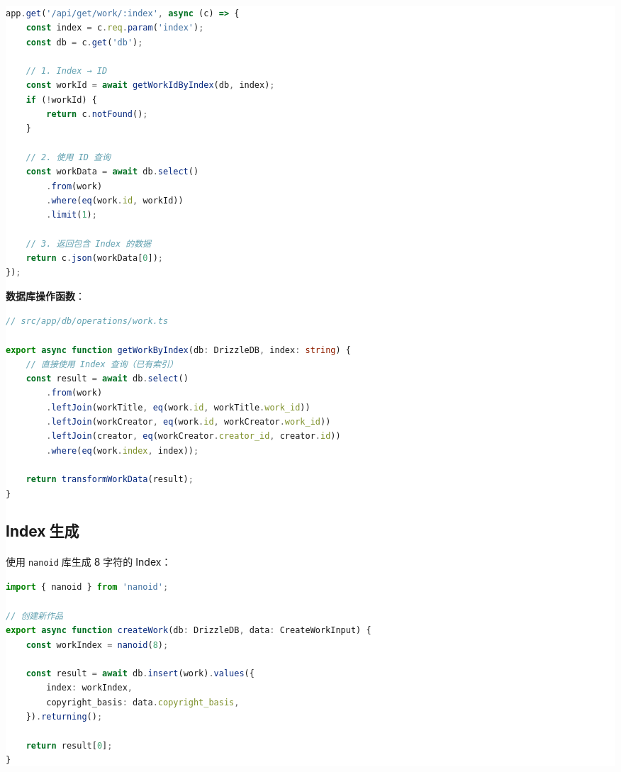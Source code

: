 ```typescript
app.get('/api/get/work/:index', async (c) => {
    const index = c.req.param('index');
    const db = c.get('db');

    // 1. Index → ID
    const workId = await getWorkIdByIndex(db, index);
    if (!workId) {
        return c.notFound();
    }

    // 2. 使用 ID 查询
    const workData = await db.select()
        .from(work)
        .where(eq(work.id, workId))
        .limit(1);

    // 3. 返回包含 Index 的数据
    return c.json(workData[0]);
});
```

**数据库操作函数**：

```typescript
// src/app/db/operations/work.ts

export async function getWorkByIndex(db: DrizzleDB, index: string) {
    // 直接使用 Index 查询（已有索引）
    const result = await db.select()
        .from(work)
        .leftJoin(workTitle, eq(work.id, workTitle.work_id))
        .leftJoin(workCreator, eq(work.id, workCreator.work_id))
        .leftJoin(creator, eq(workCreator.creator_id, creator.id))
        .where(eq(work.index, index));

    return transformWorkData(result);
}
```

## Index 生成

使用 `nanoid` 库生成 8 字符的 Index：

```typescript
import { nanoid } from 'nanoid';

// 创建新作品
export async function createWork(db: DrizzleDB, data: CreateWorkInput) {
    const workIndex = nanoid(8);

    const result = await db.insert(work).values({
        index: workIndex,
        copyright_basis: data.copyright_basis,
    }).returning();

    return result[0];
}
```
